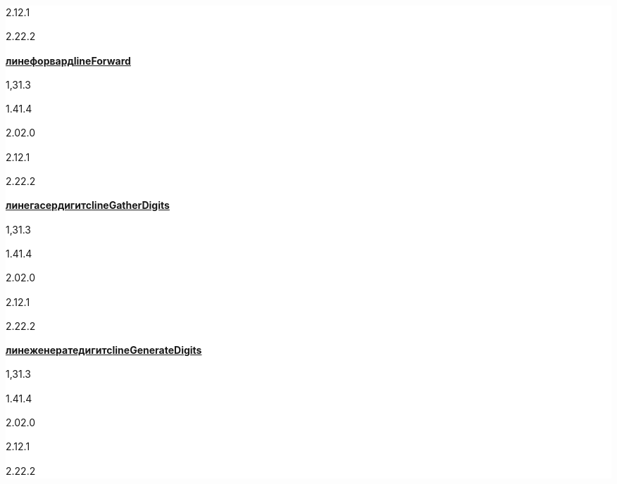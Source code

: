 <span data-ttu-id="46c0b-212">2.1</span><span class="sxs-lookup"><span data-stu-id="46c0b-212">2.1</span></span>

<span data-ttu-id="46c0b-213">2.2</span><span class="sxs-lookup"><span data-stu-id="46c0b-213">2.2</span></span>

[<span data-ttu-id="46c0b-214">**линефорвард**</span><span class="sxs-lookup"><span data-stu-id="46c0b-214">**lineForward**</span></span>](/windows/desktop/api/Tapi/nf-tapi-lineforward)

<span data-ttu-id="46c0b-215">1,3</span><span class="sxs-lookup"><span data-stu-id="46c0b-215">1.3</span></span>

<span data-ttu-id="46c0b-216">1.4</span><span class="sxs-lookup"><span data-stu-id="46c0b-216">1.4</span></span>

<span data-ttu-id="46c0b-217">2.0</span><span class="sxs-lookup"><span data-stu-id="46c0b-217">2.0</span></span>

<span data-ttu-id="46c0b-218">2.1</span><span class="sxs-lookup"><span data-stu-id="46c0b-218">2.1</span></span>

<span data-ttu-id="46c0b-219">2.2</span><span class="sxs-lookup"><span data-stu-id="46c0b-219">2.2</span></span>

[<span data-ttu-id="46c0b-220">**линегасердигитс**</span><span class="sxs-lookup"><span data-stu-id="46c0b-220">**lineGatherDigits**</span></span>](/windows/desktop/api/Tapi/nf-tapi-linegatherdigits)

<span data-ttu-id="46c0b-221">1,3</span><span class="sxs-lookup"><span data-stu-id="46c0b-221">1.3</span></span>

<span data-ttu-id="46c0b-222">1.4</span><span class="sxs-lookup"><span data-stu-id="46c0b-222">1.4</span></span>

<span data-ttu-id="46c0b-223">2.0</span><span class="sxs-lookup"><span data-stu-id="46c0b-223">2.0</span></span>

<span data-ttu-id="46c0b-224">2.1</span><span class="sxs-lookup"><span data-stu-id="46c0b-224">2.1</span></span>

<span data-ttu-id="46c0b-225">2.2</span><span class="sxs-lookup"><span data-stu-id="46c0b-225">2.2</span></span>

[<span data-ttu-id="46c0b-226">**линеженератедигитс**</span><span class="sxs-lookup"><span data-stu-id="46c0b-226">**lineGenerateDigits**</span></span>](/windows/desktop/api/Tapi/nf-tapi-linegeneratedigits)

<span data-ttu-id="46c0b-227">1,3</span><span class="sxs-lookup"><span data-stu-id="46c0b-227">1.3</span></span>

<span data-ttu-id="46c0b-228">1.4</span><span class="sxs-lookup"><span data-stu-id="46c0b-228">1.4</span></span>

<span data-ttu-id="46c0b-229">2.0</span><span class="sxs-lookup"><span data-stu-id="46c0b-229">2.0</span></span>

<span data-ttu-id="46c0b-230">2.1</span><span class="sxs-lookup"><span data-stu-id="46c0b-230">2.1</span></span>

<span data-ttu-id="46c0b-231">2.2</span><span class="sxs-lookup"><span data-stu-id="46c0b-231">2.2</span></span>
